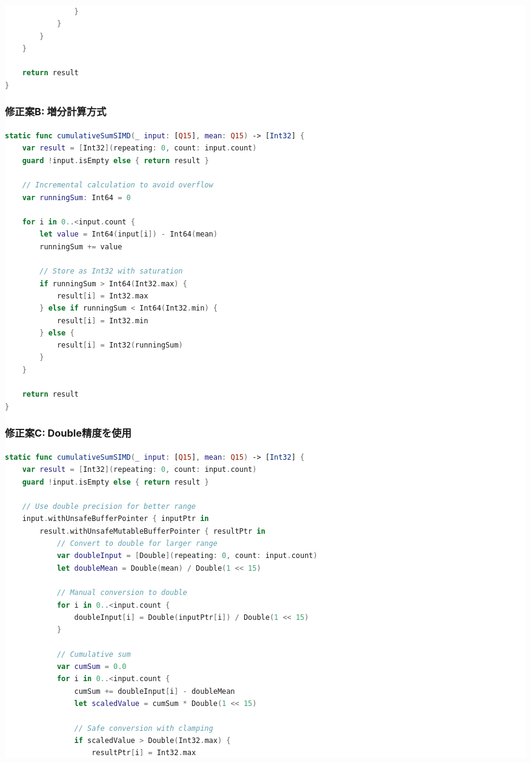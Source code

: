 ```swift
                }
            }
        }
    }
    
    return result
}
```

### 修正案B: 増分計算方式
```swift
static func cumulativeSumSIMD(_ input: [Q15], mean: Q15) -> [Int32] {
    var result = [Int32](repeating: 0, count: input.count)
    guard !input.isEmpty else { return result }
    
    // Incremental calculation to avoid overflow
    var runningSum: Int64 = 0
    
    for i in 0..<input.count {
        let value = Int64(input[i]) - Int64(mean)
        runningSum += value
        
        // Store as Int32 with saturation
        if runningSum > Int64(Int32.max) {
            result[i] = Int32.max
        } else if runningSum < Int64(Int32.min) {
            result[i] = Int32.min
        } else {
            result[i] = Int32(runningSum)
        }
    }
    
    return result
}
```

### 修正案C: Double精度を使用
```swift
static func cumulativeSumSIMD(_ input: [Q15], mean: Q15) -> [Int32] {
    var result = [Int32](repeating: 0, count: input.count)
    guard !input.isEmpty else { return result }
    
    // Use double precision for better range
    input.withUnsafeBufferPointer { inputPtr in
        result.withUnsafeMutableBufferPointer { resultPtr in
            // Convert to double for larger range
            var doubleInput = [Double](repeating: 0, count: input.count)
            let doubleMean = Double(mean) / Double(1 << 15)
            
            // Manual conversion to double
            for i in 0..<input.count {
                doubleInput[i] = Double(inputPtr[i]) / Double(1 << 15)
            }
            
            // Cumulative sum
            var cumSum = 0.0
            for i in 0..<input.count {
                cumSum += doubleInput[i] - doubleMean
                let scaledValue = cumSum * Double(1 << 15)
                
                // Safe conversion with clamping
                if scaledValue > Double(Int32.max) {
                    resultPtr[i] = Int32.max
```